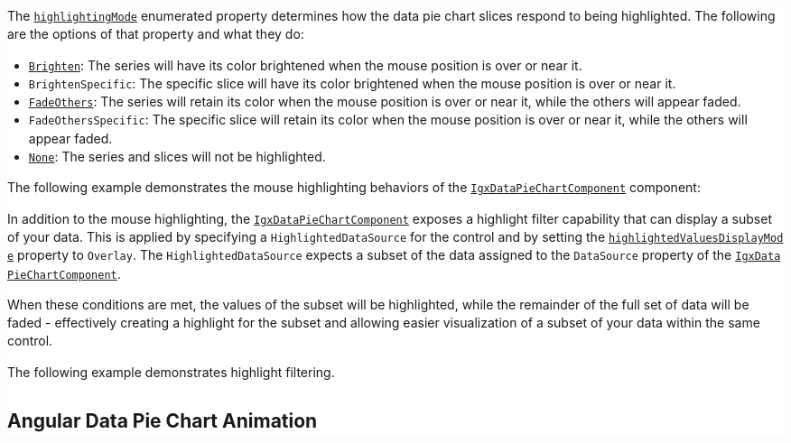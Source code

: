 The [`highlightingMode`]({environment:dvApiBaseUrl}/products/ignite-ui-angular/api/docs/typescript/latest/classes/igniteui_angular_charts.igxdomainchartcomponent.html#highlightingMode) enumerated property determines how the data pie chart slices respond to being highlighted. The following are the options of that property and what they do:

*   [`Brighten`]({environment:dvApiBaseUrl}/products/ignite-ui-angular/api/docs/typescript/latest/enums/igniteui_angular_charts.seriesselectionmode.html#Brighten): The series will have its color brightened when the mouse position is over or near it.
*   `BrightenSpecific`: The specific slice will have its color brightened when the mouse position is over or near it.
*   [`FadeOthers`]({environment:dvApiBaseUrl}/products/ignite-ui-angular/api/docs/typescript/latest/enums/igniteui_angular_charts.seriesselectionmode.html#FadeOthers): The series will retain its color when the mouse position is over or near it, while the others will appear faded.
*   `FadeOthersSpecific`: The specific slice will retain its color when the mouse position is over or near it, while the others will appear faded.
*   [`None`]({environment:dvApiBaseUrl}/products/ignite-ui-angular/api/docs/typescript/latest/enums/igniteui_angular_charts.seriesselectionmode.html#None): The series and slices will not be highlighted.

The following example demonstrates the mouse highlighting behaviors of the [`IgxDataPieChartComponent`]({environment:dvApiBaseUrl}/products/ignite-ui-angular/api/docs/typescript/latest/classes/igniteui_angular_charts.igxdatapiechartcomponent.html) component:

<code-view style="height: 600px" alt="Angular Data Pie Chart Highlighting"
           data-demos-base-url="{environment:dvDemosBaseUrl}"
                    iframe-src="{environment:dvDemosBaseUrl}/charts/data-pie-chart/highlighting"
                                                 github-src="charts/data-pie-chart/highlighting">
</code-view>


In addition to the mouse highlighting, the [`IgxDataPieChartComponent`]({environment:dvApiBaseUrl}/products/ignite-ui-angular/api/docs/typescript/latest/classes/igniteui_angular_charts.igxdatapiechartcomponent.html) exposes a highlight filter capability that can display a subset of your data. This is applied by specifying a `HighlightedDataSource` for the control and by setting the [`highlightedValuesDisplayMode`]({environment:dvApiBaseUrl}/products/ignite-ui-angular/api/docs/typescript/latest/classes/igniteui_angular_charts.igxdomainchartcomponent.html#highlightedValuesDisplayMode) property to `Overlay`. The `HighlightedDataSource` expects a subset of the data assigned to the `DataSource` property of the [`IgxDataPieChartComponent`]({environment:dvApiBaseUrl}/products/ignite-ui-angular/api/docs/typescript/latest/classes/igniteui_angular_charts.igxdatapiechartcomponent.html).

When these conditions are met, the values of the subset will be highlighted, while the remainder of the full set of data will be faded - effectively creating a highlight for the subset and allowing easier visualization of a subset of your data within the same control.

The following example demonstrates highlight filtering.

<code-view style="height: 600px" alt="Angular Data Pie Chart Highlight Filtering"
           data-demos-base-url="{environment:dvDemosBaseUrl}"
                    iframe-src="{environment:dvDemosBaseUrl}/charts/data-pie-chart/highlight-filter"
                                                 github-src="charts/data-pie-chart/highlight-filter">
</code-view>


<div class="divider--half"></div>

## Angular Data Pie Chart Animation
